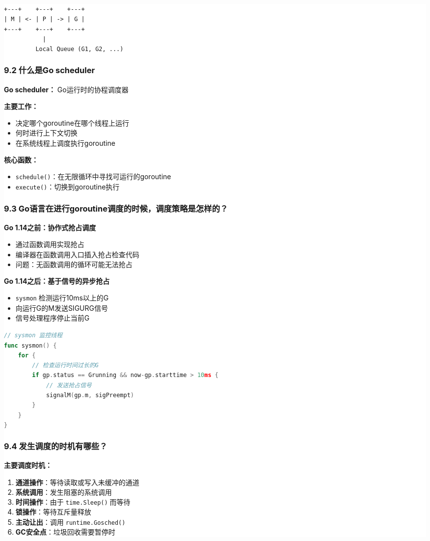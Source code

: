 ```
+---+    +---+    +---+
| M | <- | P | -> | G |
+---+    +---+    +---+
           |
         Local Queue (G1, G2, ...)
```

### 9.2 什么是Go scheduler

**Go scheduler：** Go运行时的协程调度器

**主要工作：**
- 决定哪个goroutine在哪个线程上运行
- 何时进行上下文切换
- 在系统线程上调度执行goroutine

**核心函数：**
- `schedule()`：在无限循环中寻找可运行的goroutine
- `execute()`：切换到goroutine执行

### 9.3 Go语言在进行goroutine调度的时候，调度策略是怎样的？

**Go 1.14之前：协作式抢占调度**
- 通过函数调用实现抢占
- 编译器在函数调用入口插入抢占检查代码
- 问题：无函数调用的循环可能无法抢占

**Go 1.14之后：基于信号的异步抢占**
- `sysmon` 检测运行10ms以上的G
- 向运行G的M发送SIGURG信号
- 信号处理程序停止当前G

```go
// sysmon 监控线程
func sysmon() {
    for {
        // 检查运行时间过长的G
        if gp.status == Grunning && now-gp.starttime > 10ms {
            // 发送抢占信号
            signalM(gp.m, sigPreempt)
        }
    }
}
```

### 9.4 发生调度的时机有哪些？

**主要调度时机：**
1. **通道操作**：等待读取或写入未缓冲的通道
2. **系统调用**：发生阻塞的系统调用
3. **时间操作**：由于 `time.Sleep()` 而等待
4. **锁操作**：等待互斥量释放
5. **主动让出**：调用 `runtime.Gosched()`
6. **GC安全点**：垃圾回收需要暂停时
